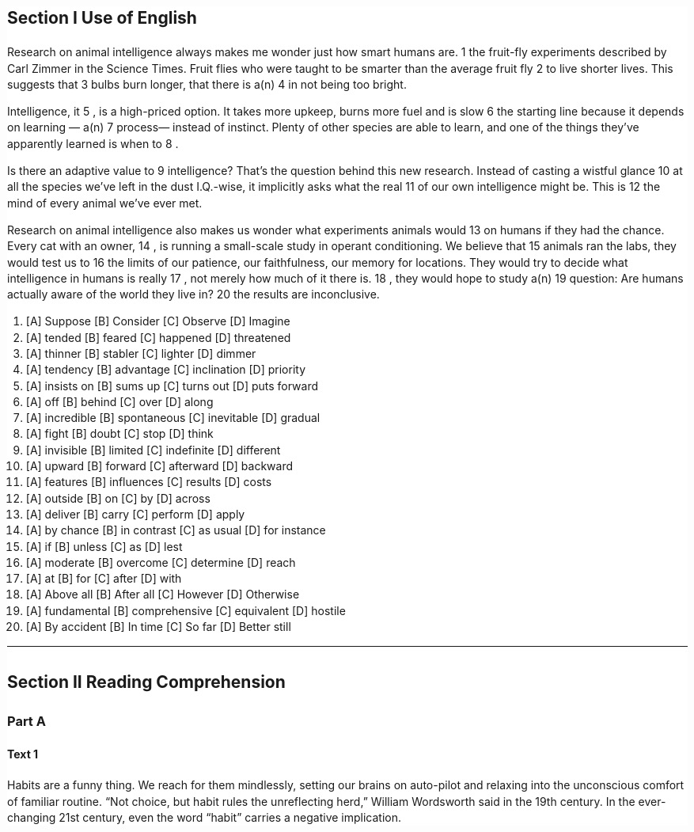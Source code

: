 ## **Section I Use of English**

Research on animal intelligence always makes me wonder just how smart humans are. <span class="long-underline">1</span> the fruit-fly experiments described by Carl Zimmer in the Science Times. Fruit flies who were taught to be smarter than the average fruit fly <span class="long-underline">2</span> to live shorter lives. This suggests that <span class="long-underline">3</span> bulbs burn longer, that there is a(n) <span class="long-underline">4</span> in not being too bright.

Intelligence, it <span class="long-underline">5</span> , is a high-priced option. It takes more upkeep, burns more fuel and is slow <span class="long-underline">6</span> the starting line because it depends on learning — a(n) <span class="long-underline">7</span> process— instead of instinct. Plenty of other species are able to learn, and one of the things they’ve apparently learned is when to <span class="long-underline">8</span> .

Is there an adaptive value to <span class="long-underline">9</span> intelligence? That’s the question behind this new research. Instead of casting a wistful glance <span class="long-underline">10</span> at all the species we’ve left in the dust I.Q.-wise, it implicitly asks what the real <span class="long-underline">11</span> of our own intelligence might be. This is <span class="long-underline">12</span> the mind of every animal we’ve ever met.

Research on animal intelligence also makes us wonder what experiments animals would <span class="long-underline">13</span> on humans if they had the chance. Every cat with an owner, <span class="long-underline">14</span> , is running a small-scale study in operant conditioning. We believe that <span class="long-underline">15</span> animals ran the labs, they would test us to <span class="long-underline">16</span> the limits of our patience, our faithfulness, our memory for locations. They would try to decide what intelligence in humans is really <span class="long-underline">17</span> , not merely how much of it there is. <span class="long-underline">18</span> , they would hope to study a(n) <span class="long-underline">19</span> question: Are humans actually aware of the world they live in? <span class="long-underline">20</span> the results are inconclusive.

1. [A] Suppose [B] Consider [C] Observe [D] Imagine
2. [A] tended [B] feared [C] happened [D] threatened
3. [A] thinner [B] stabler [C] lighter [D] dimmer
4. [A] tendency [B] advantage [C] inclination [D] priority
5. [A] insists on [B] sums up [C] turns out [D] puts forward
6. [A] off [B] behind [C] over [D] along
7. [A] incredible [B] spontaneous [C] inevitable [D] gradual
8. [A] fight [B] doubt [C] stop [D] think
9. [A] invisible [B] limited [C] indefinite [D] different
10. [A] upward [B] forward [C] afterward [D] backward
11. [A] features [B] influences [C] results [D] costs
12. [A] outside [B] on [C] by [D] across
13. [A] deliver [B] carry [C] perform [D] apply
14. [A] by chance [B] in contrast [C] as usual [D] for instance
15. [A] if [B] unless [C] as [D] lest
16. [A] moderate [B] overcome [C] determine [D] reach
17. [A] at [B] for [C] after [D] with
18. [A] Above all [B] After all [C] However [D] Otherwise
19. [A] fundamental [B] comprehensive [C] equivalent [D] hostile
20. [A] By accident [B] In time [C] So far [D] Better still

---
## **Section II Reading Comprehension**
### **Part A**
#### **Text 1**
Habits are a funny thing. We reach for them mindlessly, setting our brains on auto-pilot and relaxing into the unconscious comfort of familiar routine. “Not choice, but habit rules the unreflecting herd,” William Wordsworth said in the 19th century. In the ever-changing 21st century, even the word “habit” carries a negative implication.
